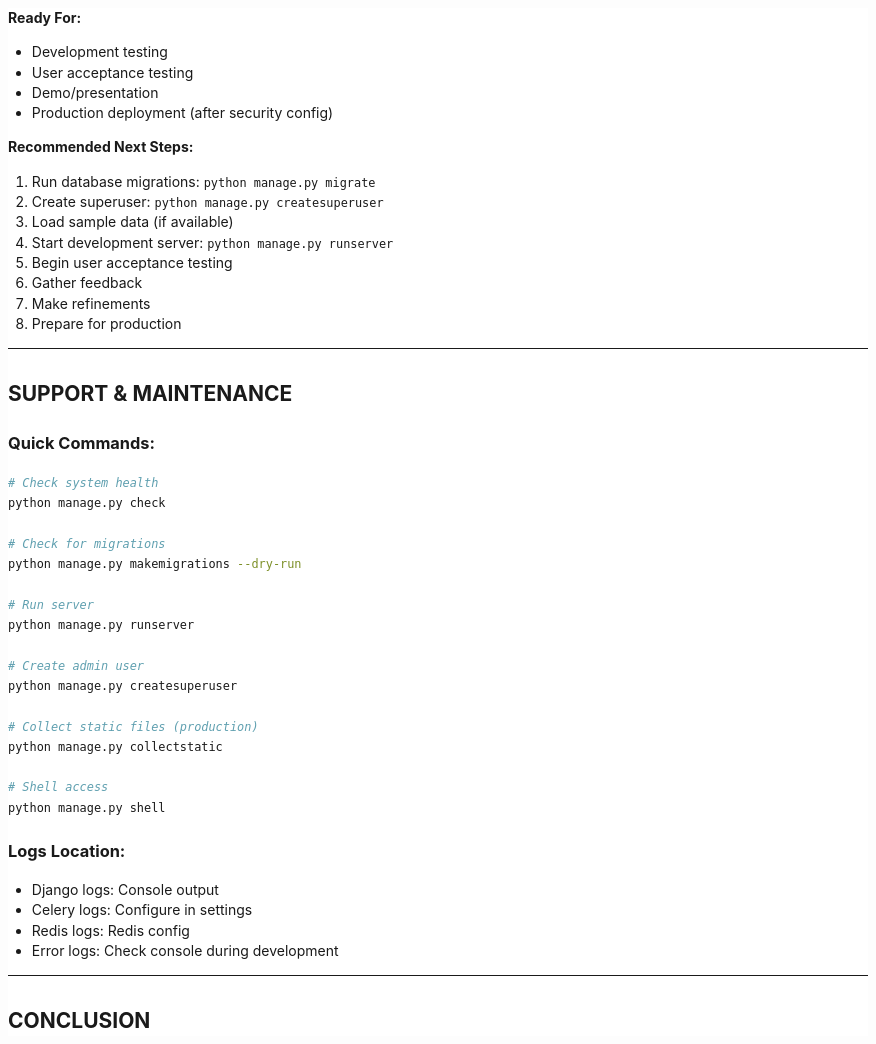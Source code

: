 **Ready For:**
- Development testing
- User acceptance testing
- Demo/presentation
- Production deployment (after security config)

**Recommended Next Steps:**
1. Run database migrations: `python manage.py migrate`
2. Create superuser: `python manage.py createsuperuser`
3. Load sample data (if available)
4. Start development server: `python manage.py runserver`
5. Begin user acceptance testing
6. Gather feedback
7. Make refinements
8. Prepare for production

---

## SUPPORT & MAINTENANCE

### Quick Commands:
```bash
# Check system health
python manage.py check

# Check for migrations
python manage.py makemigrations --dry-run

# Run server
python manage.py runserver

# Create admin user
python manage.py createsuperuser

# Collect static files (production)
python manage.py collectstatic

# Shell access
python manage.py shell
```

### Logs Location:
- Django logs: Console output
- Celery logs: Configure in settings
- Redis logs: Redis config
- Error logs: Check console during development

---

## CONCLUSION

